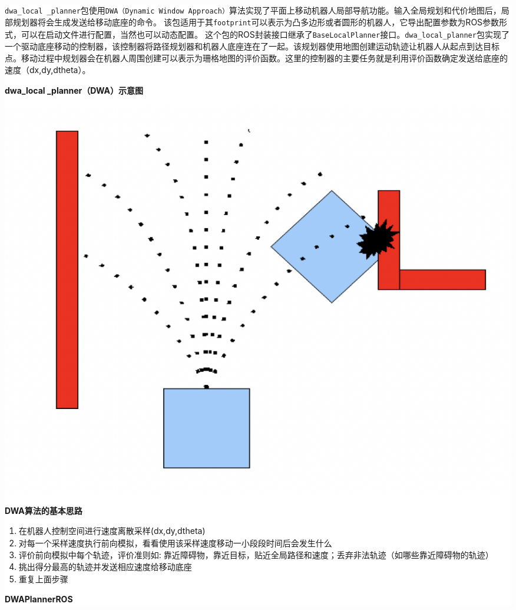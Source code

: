 `dwa_local _planner`包使用`DWA（Dynamic Window Approach）`算法实现了平面上移动机器人局部导航功能。输入全局规划和代价地图后，局部规划器将会生成发送给移动底座的命令。
该包适用于其`footprint`可以表示为凸多边形或者圆形的机器人，它导出配置参数为ROS参数形式，可以在启动文件进行配置，当然也可以动态配置。 这个包的ROS封装接口继承了`BaseLocalPlanner`接口。`dwa_local_planner`包实现了一个驱动底座移动的控制器，该控制器将路径规划器和机器人底座连在了一起。该规划器使用地图创建运动轨迹让机器人从起点到达目标点。移动过程中规划器会在机器人周围创建可以表示为珊格地图的评价函数。这里的控制器的主要任务就是利用评价函数确定发送给底座的速度（dx,dy,dtheta）。

**dwa_local _planner（DWA）示意图**

![18](images/Figure_2.10.png)

**DWA算法的基本思路**

1. 在机器人控制空间进行速度离散采样(dx,dy,dtheta)
2. 对每一个采样速度执行前向模拟，看看使用该采样速度移动一小段段时间后会发生什么
3. 评价前向模拟中每个轨迹，评价准则如: 靠近障碍物，靠近目标，贴近全局路径和速度；丢弃非法轨迹（如哪些靠近障碍物的轨迹）
4. 挑出得分最高的轨迹并发送相应速度给移动底座
5. 重复上面步骤

**DWAPlannerROS**
